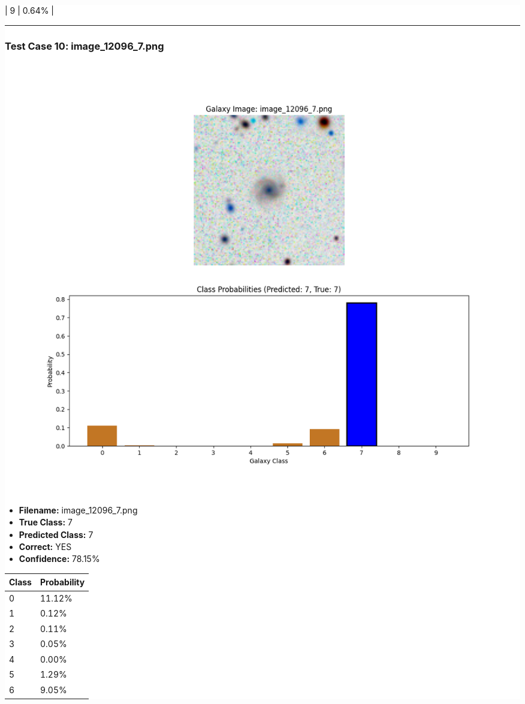 | 9 | 0.64% |

---

### Test Case 10: image_12096_7.png

![Test Case 10](test_case_10.png)

- **Filename:** image_12096_7.png
- **True Class:** 7
- **Predicted Class:** 7
- **Correct:** YES
- **Confidence:** 78.15%

| Class | Probability |
|-------|-------------|
| 0 | 11.12% |
| 1 | 0.12% |
| 2 | 0.11% |
| 3 | 0.05% |
| 4 | 0.00% |
| 5 | 1.29% |
| 6 | 9.05% |